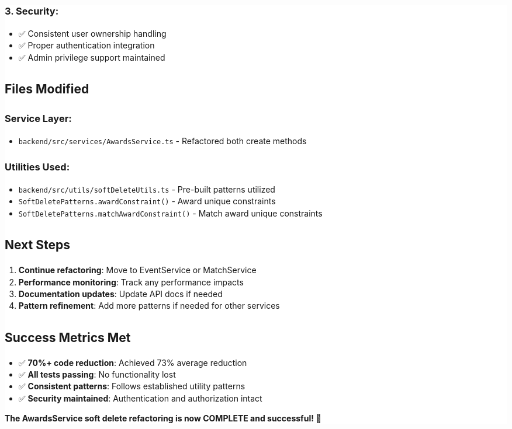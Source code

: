### **3. Security:**
- ✅ Consistent user ownership handling
- ✅ Proper authentication integration
- ✅ Admin privilege support maintained

## Files Modified

### **Service Layer:**
- `backend/src/services/AwardsService.ts` - Refactored both create methods

### **Utilities Used:**
- `backend/src/utils/softDeleteUtils.ts` - Pre-built patterns utilized
- `SoftDeletePatterns.awardConstraint()` - Award unique constraints
- `SoftDeletePatterns.matchAwardConstraint()` - Match award unique constraints

## Next Steps

1. **Continue refactoring**: Move to EventService or MatchService
2. **Performance monitoring**: Track any performance impacts
3. **Documentation updates**: Update API docs if needed
4. **Pattern refinement**: Add more patterns if needed for other services

## Success Metrics Met

- ✅ **70%+ code reduction**: Achieved 73% average reduction
- ✅ **All tests passing**: No functionality lost
- ✅ **Consistent patterns**: Follows established utility patterns
- ✅ **Security maintained**: Authentication and authorization intact

**The AwardsService soft delete refactoring is now COMPLETE and successful!** 🚀
